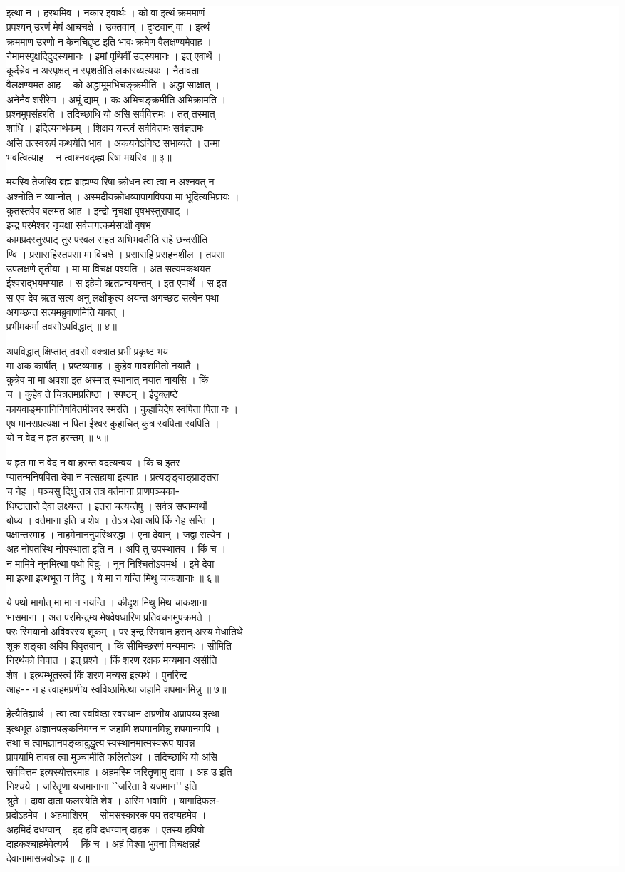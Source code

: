 इत्था न । हरथमिव । नकार इवार्थः । को वा इत्थं क्रममाणं  
प्रपश्यन् उरणं मेषं आचचक्षे । उक्तवान् । दृष्टवान् वा । इत्थं  
क्रममाण उरणो न केनचिद्दृष्ट इति भावः क्रमेण वैलक्षण्यमेवाह ।  
नेमामस्पृक्षदिदुदस्यमानः । इमां पृथिवीं उदस्यमानः । इत् एवार्थे ।  
कूर्दन्नेव न अस्पृक्षत् न स्पृशतीति लकारव्यत्ययः । नैतावता  
वैलक्षण्यमत आह । को अद्धामूमभिचङ्क्रमीति । अद्धा साक्षात् ।  
अनेनैव शरीरेण । अमूं द्याम् । कः अभिचङ्क्रमीति अभिक्रामति ।  
प्रश्नमुपसंहरति । तदिच्छाधि यो असि सर्ववित्तमः । तत् तस्मात्  
शाधि । इदित्यनर्थकम् । शिक्षय यस्त्वं सर्ववित्तमः सर्वज्ञतमः  
असि तत्स्वरूपं कथयेति भाव । अकयनेऽनिष्ट सभाव्यते । तन्मा  
भवत्वित्याह । न त्वाश्नवद्ब्र्ह्म रिषा मयस्वि ॥ ३॥  
  
मयस्वि तेजस्वि ब्रह्म ब्राह्मण्य रिषा क्रोधन त्वा त्वा न अश्नवत् न  
अश्नोति न व्याप्नोत् । अस्मदीयक्रोधव्यापागविपया मा भूदित्यभिप्रायः ।  
कुतस्तवैव बलमत आह । इन्द्रो नृचक्षा वृषभस्तुरापाट् ।  
इन्द्र परमेश्वर नृचक्षा सर्वजगत्कर्मसाक्षी वृषभ  
कामप्रदस्तुरपाट् तुर परबल सहत अभिभवतीति सहे छन्दसीति  
ण्वि । प्रसासहिस्तपसा मा विचक्षे । प्रसासहि प्रसहनशील । तपसा  
उपलक्षणे तृतीया । मा मा विचक्ष पश्यति । अत सत्यमकथयत  
ईश्वराद्भयमप्याह । स इहेवो ऋतप्रन्वयन्तम् । इत एवार्थे । स इत  
स एव देव ऋत सत्य अनु लक्षीकृत्य अयन्त अगच्छट सत्येन पथा  
अगच्छन्त सत्यमब्रुवाणमिति यावत् ।  
प्रभीमकर्मा तवसोऽपविद्धात् ॥ ४॥  
  
अपविद्धात् क्षिप्तात् तवसो वक्त्रात प्रभी प्रकृष्ट भय  
मा अक कार्षीत् । प्रष्टव्यमाह । कुहेव मावशमितो नयातै ।  
कुत्रेव मा मा अवशा इत अस्मात् स्थानात् नयात नायसि । किं  
च । कुहेव ते चित्रतमप्रतिष्ठा । स्पष्टम् । ईदृक्लष्टे  
कायवाङ्मनानिर्निषवितमीश्वर स्मरति । कुहाचिदेष स्वपिता पिता नः ।  
एष मानसप्रत्यक्षा न पिता ईश्वर कुहाचित् कुत्र स्वपिता स्वपिति ।  
यो न वेद न हृत हरन्तम् ॥ ५॥  
  
य हृत मा न वेद न वा हरन्त वदत्यन्वय । किं च इतर  
प्यातन्मनिषविता देवा न मत्सहाया इत्याह । प्रत्यङ्ङ्वाङ्प्राङ्तरा  
च नेह । पञ्चसु दिक्षु तत्र तत्र वर्तमाना प्राणपञ्चका-  
धिष्टातारो देवा लक्ष्यन्त । इतरा चत्यन्तेषु । सर्वत्र सप्तम्यर्थो  
बोध्य । वर्तमाना इति च शेष । तेऽत्र देवा अपि किं नेह सन्ति ।  
पक्षान्तरमाह । नाहमेनाननुपस्थिरद्धा । एना देवान् । जद्वा सत्येन ।  
अह नोपतस्थि नोपस्थाता इति न । अपि तु उपस्थातव । किं च ।  
न मामिमे नूनमित्था पथो विदुः । नून निश्चितोऽयमर्थ । इमे देवा  
मा इत्था इत्थभूत न विदु । ये मा न यन्ति मिथु चाकशानाः ॥ ६॥  
  
ये पथो मार्गात् मा मा न नयन्ति । कीदृश मिथु मिथ चाकशाना  
भासमाना । अत परमिन्द्रम्य मेषवेषधारिण प्रतिवचनमुपक्रमते ।  
परः स्मियानो अविवरस्य शूकम् । पर इन्द्र स्मियान हसन् अस्य मेधातिथे  
शूक शङ्का अविव विवृतवान् । किं सीमिच्छरणं मन्यमानः । सीमिति  
निरर्थको निपात । इत् प्रश्ने । किं शरण रक्षक मन्यमान असीति  
शेष । इत्थम्भूतस्त्वं किं शरण मन्यस इत्यर्थ । पुनरिन्द्र  
आह-- न ह त्वाहमप्रणीय स्वविष्ठामित्था जहामि शपमानमिन्नु ॥ ७॥  
  
हेत्यैतिह्यार्थ । त्वा त्वा स्वविष्ठा स्वस्थान अप्रणीय अप्रापय्य इत्था  
इत्थभूत अज्ञानपङ्कनिमग्न न जहामि शपमानमिन्नु शपमानमपि ।  
तथा च त्वामज्ञानपङ्कादुद्धृत्य स्वस्थानमात्मस्वरूप यावन्न  
प्रापयामि तावन्न त्वा मुञ्चामीति फलितोऽर्थ । तदिच्छाधि यो असि  
सर्ववित्तम इत्यस्योत्तरमाह । अहमस्मि जरितॄणामु दावा । अह उ इति  
निश्चये । जरितॄणा यजमानाना ``जरिता वै यजमान'' इति  
श्रुते । दावा दाता फलस्येति शेष । अस्मि भवामि । यागादिफल-  
प्रदोऽहमेव । अहमाशिरम् । सोमसस्कारक पय तदप्यहमेव ।  
अहमिदं दधग्वान् । इद हवि दधग्वान् दाहक । एतस्य हविषो  
दाहकश्चाहमेवेत्यर्थ । किं च । अहं विश्वा भुवना विचक्षन्नहं  
देवानामासन्नवोऽदः ॥ ८॥  
  